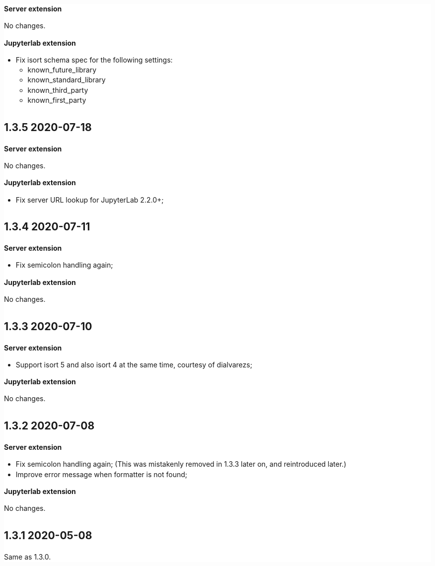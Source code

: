 **Server extension**

No changes.

**Jupyterlab extension**

- Fix isort schema spec for the following settings:
  - known_future_library
  - known_standard_library
  - known_third_party
  - known_first_party

## 1.3.5 2020-07-18

**Server extension**

No changes.

**Jupyterlab extension**

- Fix server URL lookup for JupyterLab 2.2.0+;

## 1.3.4 2020-07-11

**Server extension**

- Fix semicolon handling again;

**Jupyterlab extension**

No changes.

## 1.3.3 2020-07-10

**Server extension**

- Support isort 5 and also isort 4 at the same time, courtesy of dialvarezs;

**Jupyterlab extension**

No changes.

## 1.3.2 2020-07-08

**Server extension**

- Fix semicolon handling again; (This was mistakenly removed in 1.3.3 later on, and reintroduced later.)
- Improve error message when formatter is not found;

**Jupyterlab extension**

No changes.

## 1.3.1 2020-05-08

Same as 1.3.0.

